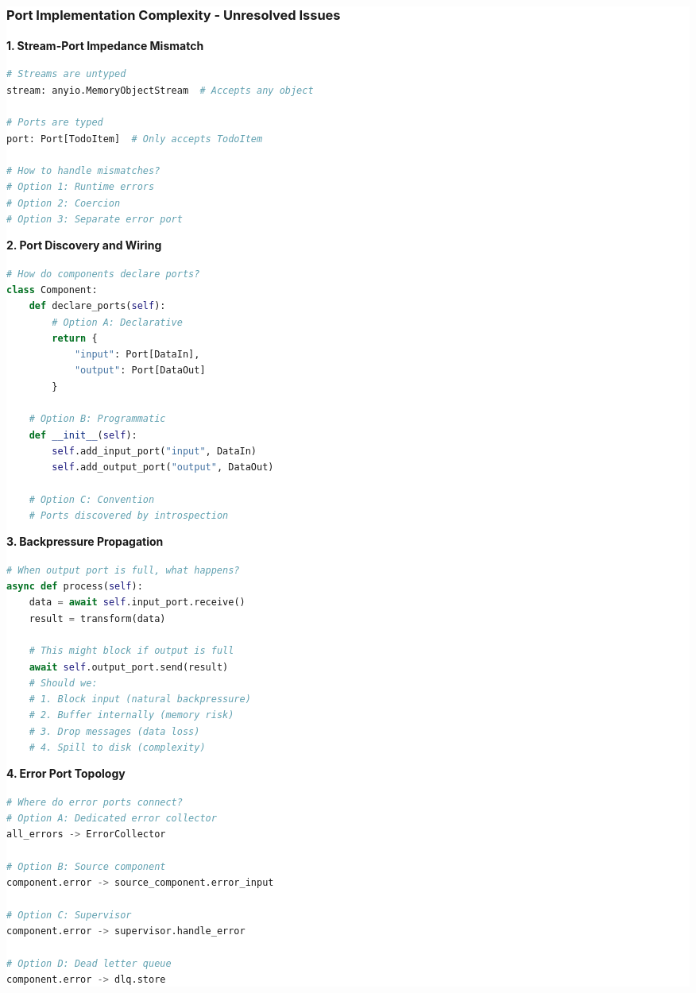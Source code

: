 ### Port Implementation Complexity - Unresolved Issues

**1. Stream-Port Impedance Mismatch**
```python
# Streams are untyped
stream: anyio.MemoryObjectStream  # Accepts any object

# Ports are typed
port: Port[TodoItem]  # Only accepts TodoItem

# How to handle mismatches?
# Option 1: Runtime errors
# Option 2: Coercion
# Option 3: Separate error port
```

**2. Port Discovery and Wiring**
```python
# How do components declare ports?
class Component:
    def declare_ports(self):
        # Option A: Declarative
        return {
            "input": Port[DataIn],
            "output": Port[DataOut]
        }
    
    # Option B: Programmatic
    def __init__(self):
        self.add_input_port("input", DataIn)
        self.add_output_port("output", DataOut)
    
    # Option C: Convention
    # Ports discovered by introspection
```

**3. Backpressure Propagation**
```python
# When output port is full, what happens?
async def process(self):
    data = await self.input_port.receive()
    result = transform(data)
    
    # This might block if output is full
    await self.output_port.send(result)
    # Should we:
    # 1. Block input (natural backpressure)
    # 2. Buffer internally (memory risk)
    # 3. Drop messages (data loss)
    # 4. Spill to disk (complexity)
```

**4. Error Port Topology**
```python
# Where do error ports connect?
# Option A: Dedicated error collector
all_errors -> ErrorCollector

# Option B: Source component
component.error -> source_component.error_input

# Option C: Supervisor
component.error -> supervisor.handle_error

# Option D: Dead letter queue
component.error -> dlq.store
```